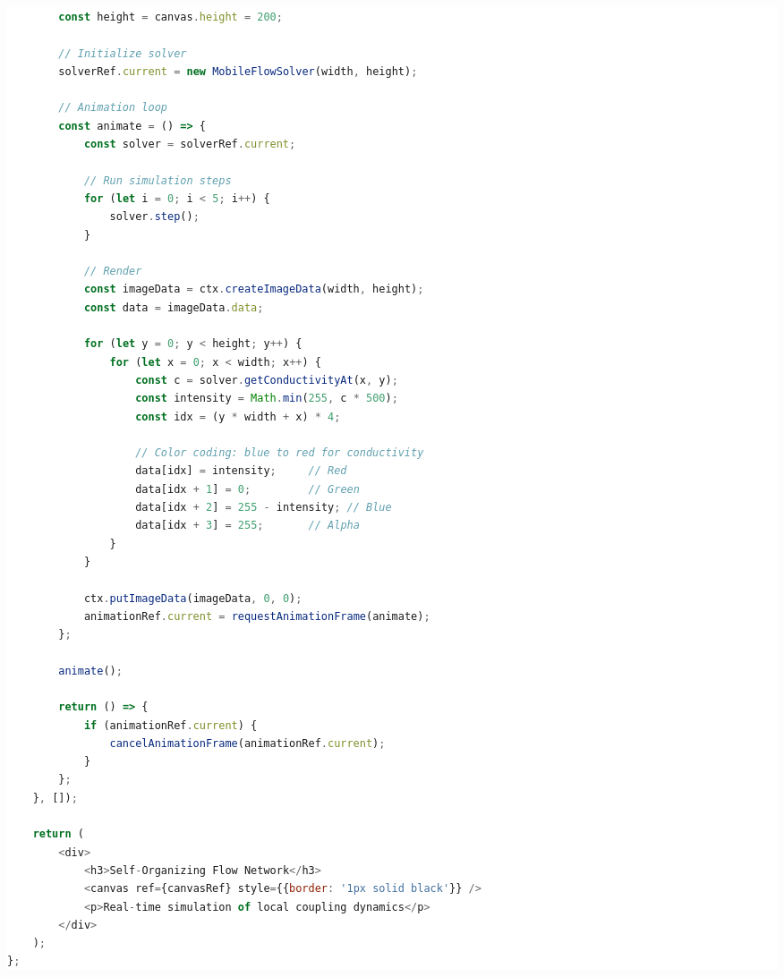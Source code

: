 ```javascript
        const height = canvas.height = 200;
        
        // Initialize solver
        solverRef.current = new MobileFlowSolver(width, height);
        
        // Animation loop
        const animate = () => {
            const solver = solverRef.current;
            
            // Run simulation steps
            for (let i = 0; i < 5; i++) {
                solver.step();
            }
            
            // Render
            const imageData = ctx.createImageData(width, height);
            const data = imageData.data;
            
            for (let y = 0; y < height; y++) {
                for (let x = 0; x < width; x++) {
                    const c = solver.getConductivityAt(x, y);
                    const intensity = Math.min(255, c * 500);
                    const idx = (y * width + x) * 4;
                    
                    // Color coding: blue to red for conductivity
                    data[idx] = intensity;     // Red
                    data[idx + 1] = 0;         // Green
                    data[idx + 2] = 255 - intensity; // Blue
                    data[idx + 3] = 255;       // Alpha
                }
            }
            
            ctx.putImageData(imageData, 0, 0);
            animationRef.current = requestAnimationFrame(animate);
        };
        
        animate();
        
        return () => {
            if (animationRef.current) {
                cancelAnimationFrame(animationRef.current);
            }
        };
    }, []);
    
    return (
        <div>
            <h3>Self-Organizing Flow Network</h3>
            <canvas ref={canvasRef} style={{border: '1px solid black'}} />
            <p>Real-time simulation of local coupling dynamics</p>
        </div>
    );
};
```

